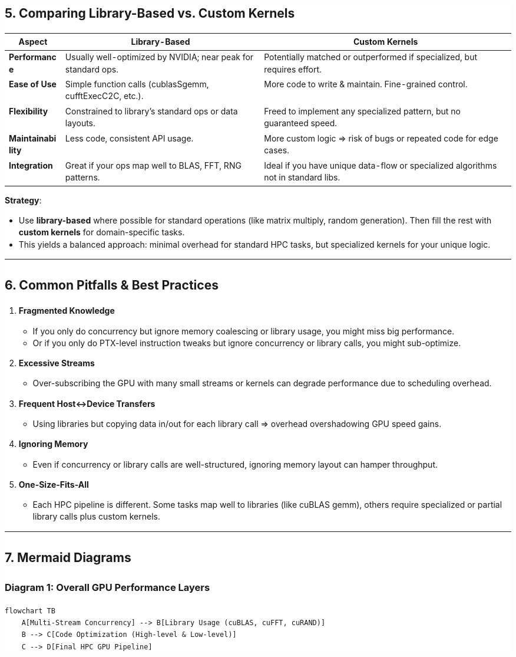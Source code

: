
## 5. Comparing Library-Based vs. Custom Kernels

| **Aspect**                    | **Library-Based** | **Custom Kernels**                         |
|-------------------------------|-------------------|--------------------------------------------|
| **Performance**               | Usually well-optimized by NVIDIA; near peak for standard ops. | Potentially matched or outperformed if specialized, but requires effort. |
| **Ease of Use**               | Simple function calls (cublasSgemm, cufftExecC2C, etc.). | More code to write & maintain. Fine-grained control. |
| **Flexibility**               | Constrained to library’s standard ops or data layouts. | Freed to implement any specialized pattern, but no guaranteed speed. |
| **Maintainability**           | Less code, consistent API usage. | More custom logic => risk of bugs or repeated code for edge cases. |
| **Integration**               | Great if your ops map well to BLAS, FFT, RNG patterns. | Ideal if you have unique data-flow or specialized algorithms not in standard libs. |

**Strategy**: 
- Use **library-based** where possible for standard operations (like matrix multiply, random generation). Then fill the rest with **custom kernels** for domain-specific tasks.  
- This yields a balanced approach: minimal overhead for standard HPC tasks, but specialized kernels for your unique logic.

---

## 6. Common Pitfalls & Best Practices

1. **Fragmented Knowledge**  
   - If you only do concurrency but ignore memory coalescing or library usage, you might miss big performance.  
   - Or if you only do PTX-level instruction tweaks but ignore concurrency or library calls, you might sub-optimize.

2. **Excessive Streams**  
   - Over-subscribing the GPU with many small streams or kernels can degrade performance due to scheduling overhead.

3. **Frequent Host↔Device Transfers**  
   - Using libraries but copying data in/out for each library call => overhead overshadowing GPU speed gains.

4. **Ignoring Memory**  
   - Even if concurrency or library calls are well-structured, ignoring memory layout can hamper throughput.

5. **One-Size-Fits-All**  
   - Each HPC pipeline is different. Some tasks map well to libraries (like cuBLAS gemm), others require specialized or partial library calls plus custom kernels.

---

## 7. Mermaid Diagrams

### Diagram 1: Overall GPU Performance Layers

```mermaid
flowchart TB
    A[Multi-Stream Concurrency] --> B[Library Usage (cuBLAS, cuFFT, cuRAND)]
    B --> C[Code Optimization (High-level & Low-level)]
    C --> D[Final HPC GPU Pipeline]
```
